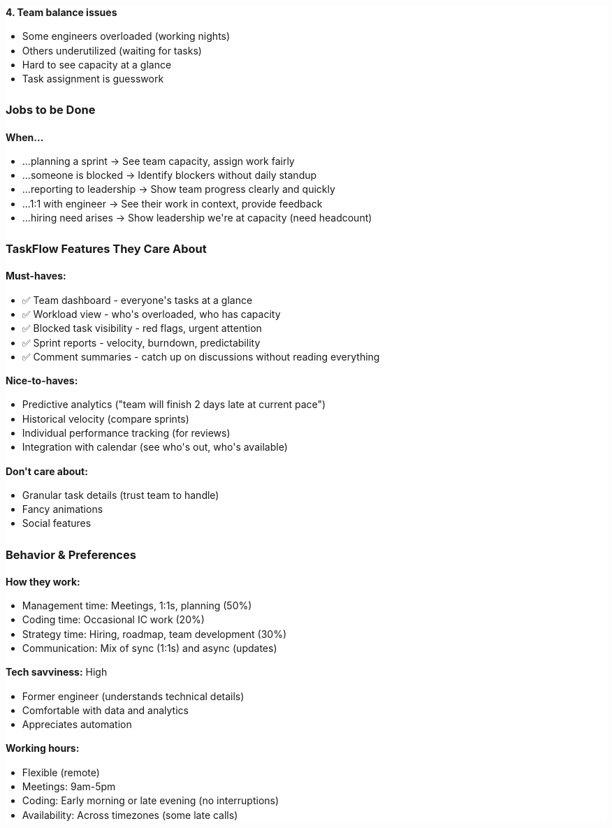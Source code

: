 **4. Team balance issues**
- Some engineers overloaded (working nights)
- Others underutilized (waiting for tasks)
- Hard to see capacity at a glance
- Task assignment is guesswork

### Jobs to be Done

**When...**
- ...planning a sprint → See team capacity, assign work fairly
- ...someone is blocked → Identify blockers without daily standup
- ...reporting to leadership → Show team progress clearly and quickly
- ...1:1 with engineer → See their work in context, provide feedback
- ...hiring need arises → Show leadership we're at capacity (need headcount)

### TaskFlow Features They Care About

**Must-haves:**
- ✅ Team dashboard - everyone's tasks at a glance
- ✅ Workload view - who's overloaded, who has capacity
- ✅ Blocked task visibility - red flags, urgent attention
- ✅ Sprint reports - velocity, burndown, predictability
- ✅ Comment summaries - catch up on discussions without reading everything

**Nice-to-haves:**
- Predictive analytics ("team will finish 2 days late at current pace")
- Historical velocity (compare sprints)
- Individual performance tracking (for reviews)
- Integration with calendar (see who's out, who's available)

**Don't care about:**
- Granular task details (trust team to handle)
- Fancy animations
- Social features

### Behavior & Preferences

**How they work:**
- Management time: Meetings, 1:1s, planning (50%)
- Coding time: Occasional IC work (20%)
- Strategy time: Hiring, roadmap, team development (30%)
- Communication: Mix of sync (1:1s) and async (updates)

**Tech savviness:** High
- Former engineer (understands technical details)
- Comfortable with data and analytics
- Appreciates automation

**Working hours:**
- Flexible (remote)
- Meetings: 9am-5pm
- Coding: Early morning or late evening (no interruptions)
- Availability: Across timezones (some late calls)
